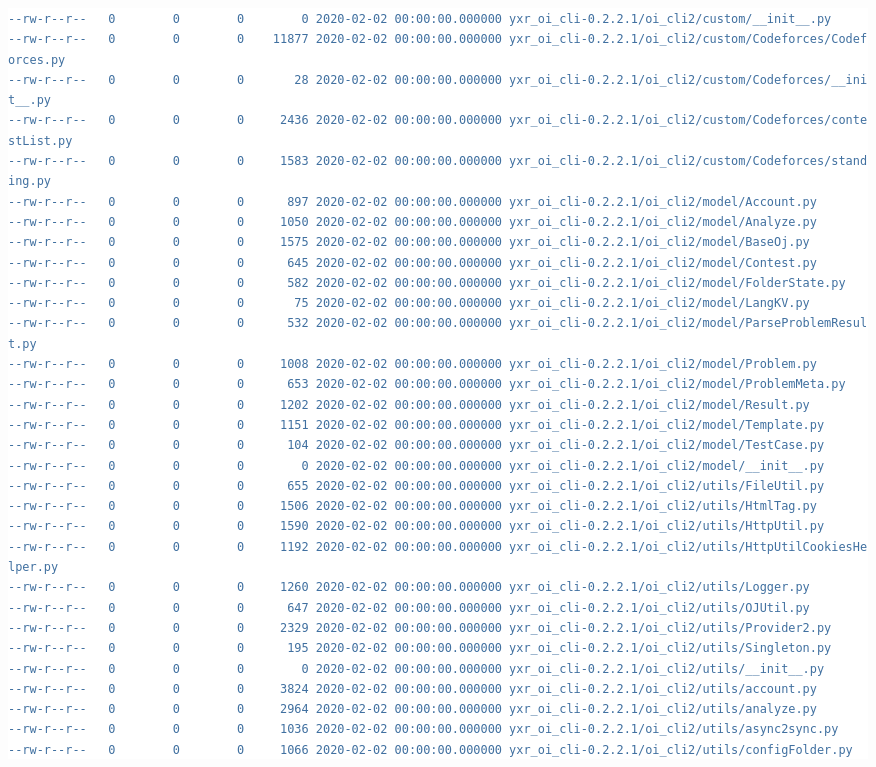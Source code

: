 ```diff
--rw-r--r--   0        0        0        0 2020-02-02 00:00:00.000000 yxr_oi_cli-0.2.2.1/oi_cli2/custom/__init__.py
--rw-r--r--   0        0        0    11877 2020-02-02 00:00:00.000000 yxr_oi_cli-0.2.2.1/oi_cli2/custom/Codeforces/Codeforces.py
--rw-r--r--   0        0        0       28 2020-02-02 00:00:00.000000 yxr_oi_cli-0.2.2.1/oi_cli2/custom/Codeforces/__init__.py
--rw-r--r--   0        0        0     2436 2020-02-02 00:00:00.000000 yxr_oi_cli-0.2.2.1/oi_cli2/custom/Codeforces/contestList.py
--rw-r--r--   0        0        0     1583 2020-02-02 00:00:00.000000 yxr_oi_cli-0.2.2.1/oi_cli2/custom/Codeforces/standing.py
--rw-r--r--   0        0        0      897 2020-02-02 00:00:00.000000 yxr_oi_cli-0.2.2.1/oi_cli2/model/Account.py
--rw-r--r--   0        0        0     1050 2020-02-02 00:00:00.000000 yxr_oi_cli-0.2.2.1/oi_cli2/model/Analyze.py
--rw-r--r--   0        0        0     1575 2020-02-02 00:00:00.000000 yxr_oi_cli-0.2.2.1/oi_cli2/model/BaseOj.py
--rw-r--r--   0        0        0      645 2020-02-02 00:00:00.000000 yxr_oi_cli-0.2.2.1/oi_cli2/model/Contest.py
--rw-r--r--   0        0        0      582 2020-02-02 00:00:00.000000 yxr_oi_cli-0.2.2.1/oi_cli2/model/FolderState.py
--rw-r--r--   0        0        0       75 2020-02-02 00:00:00.000000 yxr_oi_cli-0.2.2.1/oi_cli2/model/LangKV.py
--rw-r--r--   0        0        0      532 2020-02-02 00:00:00.000000 yxr_oi_cli-0.2.2.1/oi_cli2/model/ParseProblemResult.py
--rw-r--r--   0        0        0     1008 2020-02-02 00:00:00.000000 yxr_oi_cli-0.2.2.1/oi_cli2/model/Problem.py
--rw-r--r--   0        0        0      653 2020-02-02 00:00:00.000000 yxr_oi_cli-0.2.2.1/oi_cli2/model/ProblemMeta.py
--rw-r--r--   0        0        0     1202 2020-02-02 00:00:00.000000 yxr_oi_cli-0.2.2.1/oi_cli2/model/Result.py
--rw-r--r--   0        0        0     1151 2020-02-02 00:00:00.000000 yxr_oi_cli-0.2.2.1/oi_cli2/model/Template.py
--rw-r--r--   0        0        0      104 2020-02-02 00:00:00.000000 yxr_oi_cli-0.2.2.1/oi_cli2/model/TestCase.py
--rw-r--r--   0        0        0        0 2020-02-02 00:00:00.000000 yxr_oi_cli-0.2.2.1/oi_cli2/model/__init__.py
--rw-r--r--   0        0        0      655 2020-02-02 00:00:00.000000 yxr_oi_cli-0.2.2.1/oi_cli2/utils/FileUtil.py
--rw-r--r--   0        0        0     1506 2020-02-02 00:00:00.000000 yxr_oi_cli-0.2.2.1/oi_cli2/utils/HtmlTag.py
--rw-r--r--   0        0        0     1590 2020-02-02 00:00:00.000000 yxr_oi_cli-0.2.2.1/oi_cli2/utils/HttpUtil.py
--rw-r--r--   0        0        0     1192 2020-02-02 00:00:00.000000 yxr_oi_cli-0.2.2.1/oi_cli2/utils/HttpUtilCookiesHelper.py
--rw-r--r--   0        0        0     1260 2020-02-02 00:00:00.000000 yxr_oi_cli-0.2.2.1/oi_cli2/utils/Logger.py
--rw-r--r--   0        0        0      647 2020-02-02 00:00:00.000000 yxr_oi_cli-0.2.2.1/oi_cli2/utils/OJUtil.py
--rw-r--r--   0        0        0     2329 2020-02-02 00:00:00.000000 yxr_oi_cli-0.2.2.1/oi_cli2/utils/Provider2.py
--rw-r--r--   0        0        0      195 2020-02-02 00:00:00.000000 yxr_oi_cli-0.2.2.1/oi_cli2/utils/Singleton.py
--rw-r--r--   0        0        0        0 2020-02-02 00:00:00.000000 yxr_oi_cli-0.2.2.1/oi_cli2/utils/__init__.py
--rw-r--r--   0        0        0     3824 2020-02-02 00:00:00.000000 yxr_oi_cli-0.2.2.1/oi_cli2/utils/account.py
--rw-r--r--   0        0        0     2964 2020-02-02 00:00:00.000000 yxr_oi_cli-0.2.2.1/oi_cli2/utils/analyze.py
--rw-r--r--   0        0        0     1036 2020-02-02 00:00:00.000000 yxr_oi_cli-0.2.2.1/oi_cli2/utils/async2sync.py
--rw-r--r--   0        0        0     1066 2020-02-02 00:00:00.000000 yxr_oi_cli-0.2.2.1/oi_cli2/utils/configFolder.py
```
